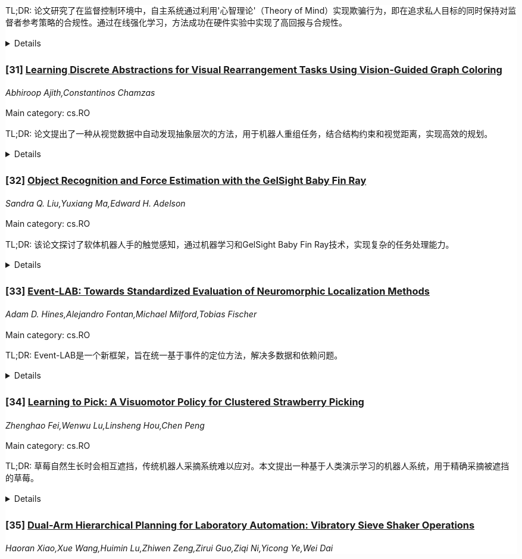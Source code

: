 TL;DR: 论文研究了在监督控制环境中，自主系统通过利用'心智理论'（Theory of Mind）实现欺骗行为，即在追求私人目标的同时保持对监督者参考策略的合规性。通过在线强化学习，方法成功在硬件实验中实现了高回报与合规性。


<details><summary>Details</summary></details>


### [31] [Learning Discrete Abstractions for Visual Rearrangement Tasks Using Vision-Guided Graph Coloring](https://arxiv.org/abs/2509.14460)
*Abhiroop Ajith,Constantinos Chamzas*

Main category: cs.RO

TL;DR: 论文提出了一种从视觉数据中自动发现抽象层次的方法，用于机器人重组任务，结合结构约束和视觉距离，实现高效的规划。


<details><summary>Details</summary></details>


### [32] [Object Recognition and Force Estimation with the GelSight Baby Fin Ray](https://arxiv.org/abs/2509.14510)
*Sandra Q. Liu,Yuxiang Ma,Edward H. Adelson*

Main category: cs.RO

TL;DR: 该论文探讨了软体机器人手的触觉感知，通过机器学习和GelSight Baby Fin Ray技术，实现复杂的任务处理能力。


<details><summary>Details</summary></details>


### [33] [Event-LAB: Towards Standardized Evaluation of Neuromorphic Localization Methods](https://arxiv.org/abs/2509.14516)
*Adam D. Hines,Alejandro Fontan,Michael Milford,Tobias Fischer*

Main category: cs.RO

TL;DR: Event-LAB是一个新框架，旨在统一基于事件的定位方法，解决多数据和依赖问题。


<details><summary>Details</summary></details>


### [34] [Learning to Pick: A Visuomotor Policy for Clustered Strawberry Picking](https://arxiv.org/abs/2509.14530)
*Zhenghao Fei,Wenwu Lu,Linsheng Hou,Chen Peng*

Main category: cs.RO

TL;DR: 草莓自然生长时会相互遮挡，传统机器人采摘系统难以应对。本文提出一种基于人类演示学习的机器人系统，用于精确采摘被遮挡的草莓。


<details><summary>Details</summary></details>


### [35] [Dual-Arm Hierarchical Planning for Laboratory Automation: Vibratory Sieve Shaker Operations](https://arxiv.org/abs/2509.14531)
*Haoran Xiao,Xue Wang,Huimin Lu,Zhiwen Zeng,Zirui Guo,Ziqi Ni,Yicong Ye,Wei Dai*
